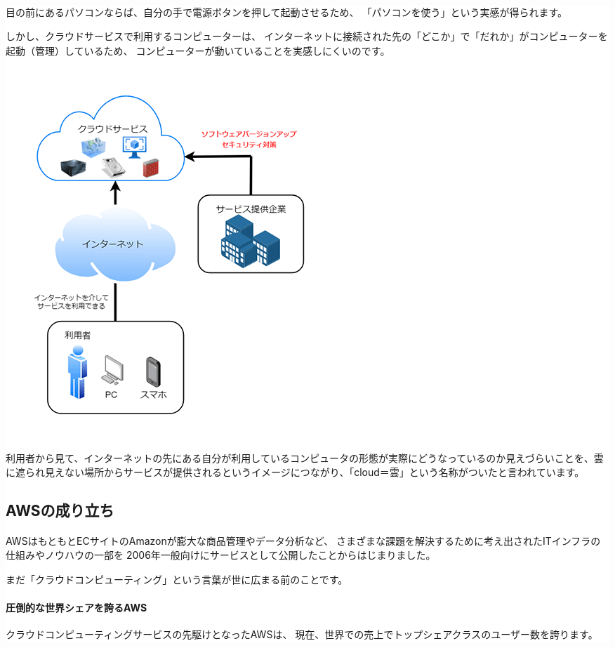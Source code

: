 目の前にあるパソコンならば、自分の手で電源ボタンを押して起動させるため、
「パソコンを使う」という実感が得られます。

しかし、クラウドサービスで利用するコンピューターは、
インターネットに接続された先の「どこか」で「だれか」がコンピューターを起動（管理）しているため、
コンピューターが動いていることを実感しにくいのです。

![0204-img-02](./img/0204-img-02.png)

利用者から見て、インターネットの先にある自分が利用しているコンピュータの形態が実際にどうなっているのか見えづらいことを、雲に遮られ見えない場所からサービスが提供されるというイメージにつながり、「cloud＝雲」という名称がついたと言われています。

<div style="page-break-before:always"></div>

  ## AWSの成り立ち

  AWSはもともとECサイトのAmazonが膨大な商品管理やデータ分析など、
さまざまな課題を解決するために考え出されたITインフラの仕組みやノウハウの一部を
2006年一般向けにサービスとして公開したことからはじまりました。

まだ「クラウドコンピューティング」という言葉が世に広まる前のことです。



  #### 圧倒的な世界シェアを誇るAWS

  クラウドコンピューティングサービスの先駆けとなったAWSは、
現在、世界での売上でトップシェアクラスのユーザー数を誇ります。
